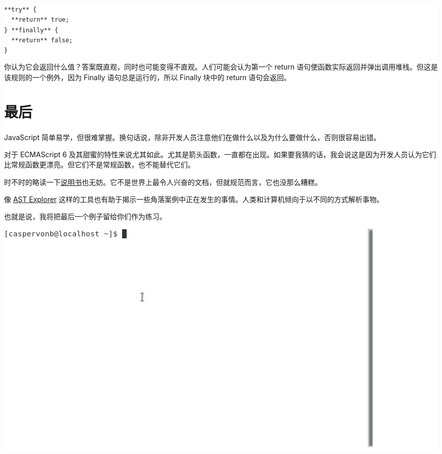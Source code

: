 ```
**try** {
  **return** true;
} **finally** {
  **return** false;
}
```

你认为它会返回什么值？答案既直观，同时也可能变得不直观。人们可能会认为第一个 return 语句使函数实际返回并弹出调用堆栈。但这是该规则的一个例外，因为 Finally 语句总是运行的，所以 Finally 块中的 return 语句会返回。

# 最后

JavaScript 简单易学，但很难掌握。换句话说，除非开发人员注意他们在做什么以及为什么要做什么，否则很容易出错。

对于 ECMAScript 6 及其甜蜜的特性来说尤其如此。尤其是箭头函数，一直都在出现。如果要我猜的话，我会说这是因为开发人员认为它们比常规函数更漂亮。但它们不是常规函数，也不能替代它们。

时不时的略读一下[说明书](https://www.ecma-international.org/ecma-262/9.0/index.html)也无妨。它不是世界上最令人兴奋的文档，但就规范而言，它也没那么糟糕。

像 [AST Explorer](https://astexplorer.net/) 这样的工具也有助于揭示一些角落案例中正在发生的事情。人类和计算机倾向于以不同的方式解析事物。

也就是说，我将把最后一个例子留给你们作为练习。

![](img/b1b22a1588073de3f17ace839863fe27.png)
